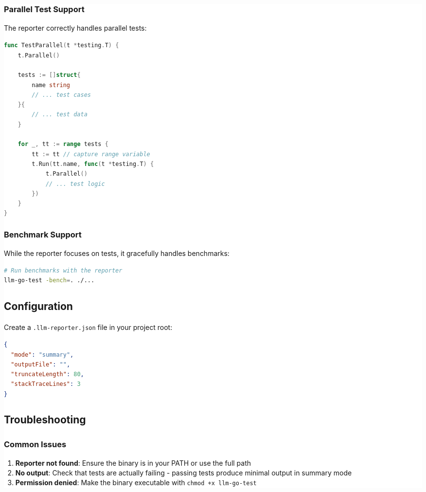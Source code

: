 ### Parallel Test Support

The reporter correctly handles parallel tests:

```go
func TestParallel(t *testing.T) {
    t.Parallel()
    
    tests := []struct{
        name string
        // ... test cases
    }{
        // ... test data
    }
    
    for _, tt := range tests {
        tt := tt // capture range variable
        t.Run(tt.name, func(t *testing.T) {
            t.Parallel()
            // ... test logic
        })
    }
}
```

### Benchmark Support

While the reporter focuses on tests, it gracefully handles benchmarks:

```bash
# Run benchmarks with the reporter
llm-go-test -bench=. ./...
```

## Configuration

Create a `.llm-reporter.json` file in your project root:

```json
{
  "mode": "summary",
  "outputFile": "",
  "truncateLength": 80,
  "stackTraceLines": 3
}
```

## Troubleshooting

### Common Issues

1. **Reporter not found**: Ensure the binary is in your PATH or use the full path
2. **No output**: Check that tests are actually failing - passing tests produce minimal output in summary mode
3. **Permission denied**: Make the binary executable with `chmod +x llm-go-test`
